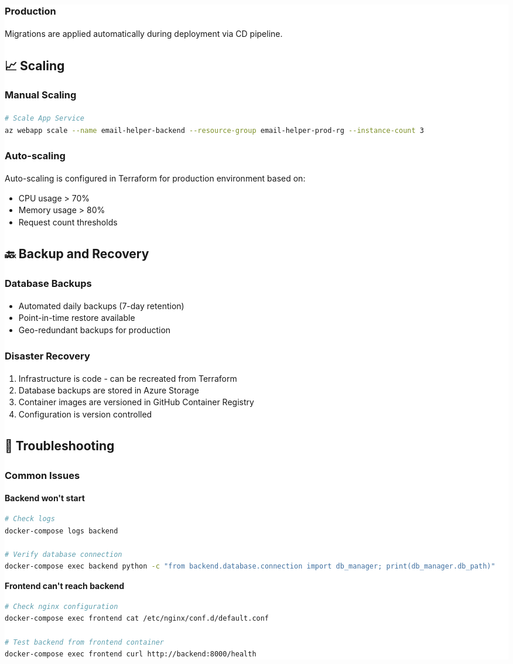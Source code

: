 ### Production
Migrations are applied automatically during deployment via CD pipeline.

## 📈 Scaling

### Manual Scaling
```bash
# Scale App Service
az webapp scale --name email-helper-backend --resource-group email-helper-prod-rg --instance-count 3
```

### Auto-scaling
Auto-scaling is configured in Terraform for production environment based on:
- CPU usage > 70%
- Memory usage > 80%
- Request count thresholds

## 🔙 Backup and Recovery

### Database Backups
- Automated daily backups (7-day retention)
- Point-in-time restore available
- Geo-redundant backups for production

### Disaster Recovery
1. Infrastructure is code - can be recreated from Terraform
2. Database backups are stored in Azure Storage
3. Container images are versioned in GitHub Container Registry
4. Configuration is version controlled

## 🐛 Troubleshooting

### Common Issues

**Backend won't start**
```bash
# Check logs
docker-compose logs backend

# Verify database connection
docker-compose exec backend python -c "from backend.database.connection import db_manager; print(db_manager.db_path)"
```

**Frontend can't reach backend**
```bash
# Check nginx configuration
docker-compose exec frontend cat /etc/nginx/conf.d/default.conf

# Test backend from frontend container
docker-compose exec frontend curl http://backend:8000/health
```
